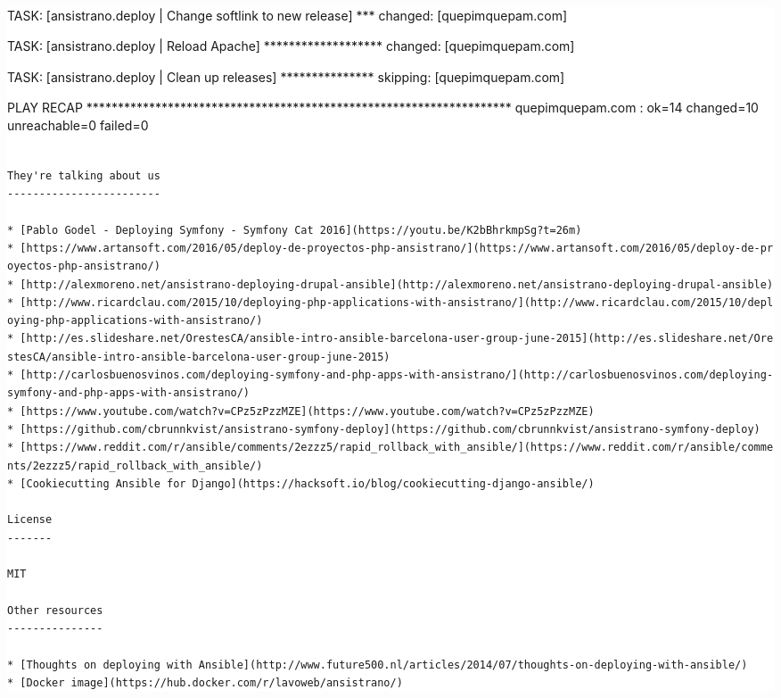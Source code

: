 TASK: [ansistrano.deploy | Change softlink to new release] ***
changed: [quepimquepam.com]

TASK: [ansistrano.deploy | Reload Apache] *******************
changed: [quepimquepam.com]

TASK: [ansistrano.deploy | Clean up releases] ***************
skipping: [quepimquepam.com]

PLAY RECAP ********************************************************************
quepimquepam.com           : ok=14   changed=10   unreachable=0    failed=0
```

They're talking about us
------------------------

* [Pablo Godel - Deploying Symfony - Symfony Cat 2016](https://youtu.be/K2bBhrkmpSg?t=26m)
* [https://www.artansoft.com/2016/05/deploy-de-proyectos-php-ansistrano/](https://www.artansoft.com/2016/05/deploy-de-proyectos-php-ansistrano/)
* [http://alexmoreno.net/ansistrano-deploying-drupal-ansible](http://alexmoreno.net/ansistrano-deploying-drupal-ansible)
* [http://www.ricardclau.com/2015/10/deploying-php-applications-with-ansistrano/](http://www.ricardclau.com/2015/10/deploying-php-applications-with-ansistrano/)
* [http://es.slideshare.net/OrestesCA/ansible-intro-ansible-barcelona-user-group-june-2015](http://es.slideshare.net/OrestesCA/ansible-intro-ansible-barcelona-user-group-june-2015)
* [http://carlosbuenosvinos.com/deploying-symfony-and-php-apps-with-ansistrano/](http://carlosbuenosvinos.com/deploying-symfony-and-php-apps-with-ansistrano/)
* [https://www.youtube.com/watch?v=CPz5zPzzMZE](https://www.youtube.com/watch?v=CPz5zPzzMZE)
* [https://github.com/cbrunnkvist/ansistrano-symfony-deploy](https://github.com/cbrunnkvist/ansistrano-symfony-deploy)
* [https://www.reddit.com/r/ansible/comments/2ezzz5/rapid_rollback_with_ansible/](https://www.reddit.com/r/ansible/comments/2ezzz5/rapid_rollback_with_ansible/)
* [Cookiecutting Ansible for Django](https://hacksoft.io/blog/cookiecutting-django-ansible/)

License
-------

MIT

Other resources
---------------

* [Thoughts on deploying with Ansible](http://www.future500.nl/articles/2014/07/thoughts-on-deploying-with-ansible/)
* [Docker image](https://hub.docker.com/r/lavoweb/ansistrano/)
